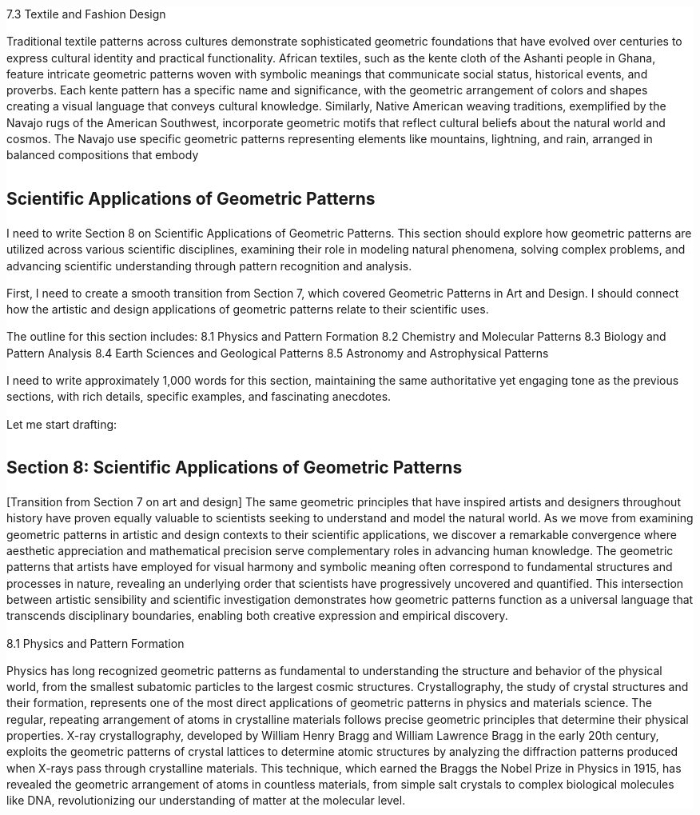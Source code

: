 7.3 Textile and Fashion Design

Traditional textile patterns across cultures demonstrate sophisticated geometric foundations that have evolved over centuries to express cultural identity and practical functionality. African textiles, such as the kente cloth of the Ashanti people in Ghana, feature intricate geometric patterns woven with symbolic meanings that communicate social status, historical events, and proverbs. Each kente pattern has a specific name and significance, with the geometric arrangement of colors and shapes creating a visual language that conveys cultural knowledge. Similarly, Native American weaving traditions, exemplified by the Navajo rugs of the American Southwest, incorporate geometric motifs that reflect cultural beliefs about the natural world and cosmos. The Navajo use specific geometric patterns representing elements like mountains, lightning, and rain, arranged in balanced compositions that embody

## Scientific Applications of Geometric Patterns

<think>I need to write Section 8 on Scientific Applications of Geometric Patterns. This section should explore how geometric patterns are utilized across various scientific disciplines, examining their role in modeling natural phenomena, solving complex problems, and advancing scientific understanding through pattern recognition and analysis.

First, I need to create a smooth transition from Section 7, which covered Geometric Patterns in Art and Design. I should connect how the artistic and design applications of geometric patterns relate to their scientific uses.

The outline for this section includes:
8.1 Physics and Pattern Formation
8.2 Chemistry and Molecular Patterns
8.3 Biology and Pattern Analysis
8.4 Earth Sciences and Geological Patterns
8.5 Astronomy and Astrophysical Patterns

I need to write approximately 1,000 words for this section, maintaining the same authoritative yet engaging tone as the previous sections, with rich details, specific examples, and fascinating anecdotes.

Let me start drafting:

## Section 8: Scientific Applications of Geometric Patterns

[Transition from Section 7 on art and design]
The same geometric principles that have inspired artists and designers throughout history have proven equally valuable to scientists seeking to understand and model the natural world. As we move from examining geometric patterns in artistic and design contexts to their scientific applications, we discover a remarkable convergence where aesthetic appreciation and mathematical precision serve complementary roles in advancing human knowledge. The geometric patterns that artists have employed for visual harmony and symbolic meaning often correspond to fundamental structures and processes in nature, revealing an underlying order that scientists have progressively uncovered and quantified. This intersection between artistic sensibility and scientific investigation demonstrates how geometric patterns function as a universal language that transcends disciplinary boundaries, enabling both creative expression and empirical discovery.

8.1 Physics and Pattern Formation

Physics has long recognized geometric patterns as fundamental to understanding the structure and behavior of the physical world, from the smallest subatomic particles to the largest cosmic structures. Crystallography, the study of crystal structures and their formation, represents one of the most direct applications of geometric patterns in physics and materials science. The regular, repeating arrangement of atoms in crystalline materials follows precise geometric principles that determine their physical properties. X-ray crystallography, developed by William Henry Bragg and William Lawrence Bragg in the early 20th century, exploits the geometric patterns of crystal lattices to determine atomic structures by analyzing the diffraction patterns produced when X-rays pass through crystalline materials. This technique, which earned the Braggs the Nobel Prize in Physics in 1915, has revealed the geometric arrangement of atoms in countless materials, from simple salt crystals to complex biological molecules like DNA, revolutionizing our understanding of matter at the molecular level.
